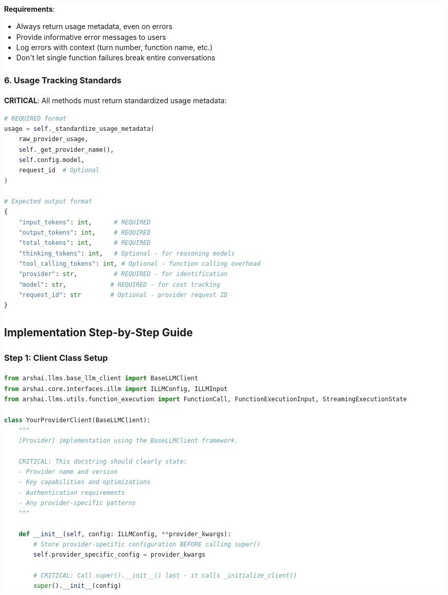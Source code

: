 **Requirements**:
- Always return usage metadata, even on errors
- Provide informative error messages to users
- Log errors with context (turn number, function name, etc.)
- Don't let single function failures break entire conversations

### 6. Usage Tracking Standards

**CRITICAL**: All methods must return standardized usage metadata:

```python
# REQUIRED format
usage = self._standardize_usage_metadata(
    raw_provider_usage,
    self._get_provider_name(),
    self.config.model,
    request_id  # Optional
)

# Expected output format
{
    "input_tokens": int,      # REQUIRED
    "output_tokens": int,     # REQUIRED  
    "total_tokens": int,      # REQUIRED
    "thinking_tokens": int,   # Optional - for reasoning models
    "tool_calling_tokens": int, # Optional - function calling overhead
    "provider": str,          # REQUIRED - for identification
    "model": str,            # REQUIRED - for cost tracking
    "request_id": str        # Optional - provider request ID
}
```

## Implementation Step-by-Step Guide

### Step 1: Client Class Setup

```python
from arshai.llms.base_llm_client import BaseLLMClient
from arshai.core.interfaces.illm import ILLMConfig, ILLMInput
from arshai.llms.utils.function_execution import FunctionCall, FunctionExecutionInput, StreamingExecutionState

class YourProviderClient(BaseLLMClient):
    """
    [Provider] implementation using the BaseLLMClient framework.
    
    CRITICAL: This docstring should clearly state:
    - Provider name and version
    - Key capabilities and optimizations  
    - Authentication requirements
    - Any provider-specific patterns
    """
    
    def __init__(self, config: ILLMConfig, **provider_kwargs):
        # Store provider-specific configuration BEFORE calling super()
        self.provider_specific_config = provider_kwargs
        
        # CRITICAL: Call super().__init__() last - it calls _initialize_client()
        super().__init__(config)
```
